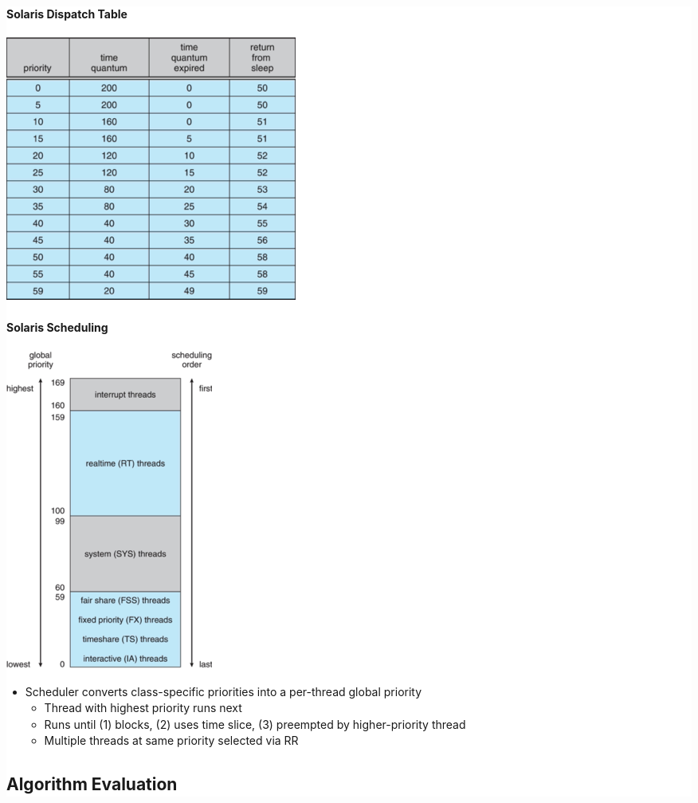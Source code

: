 #### Solaris Dispatch Table 

![alt text](image-32.png)

#### Solaris Scheduling

![alt text](image-33.png)

- Scheduler converts class-specific priorities into a per-thread global priority
  - Thread with highest priority runs next
  - Runs until (1) blocks, (2) uses time slice, (3) preempted by higher-priority thread
  - Multiple threads at same priority selected via RR

## Algorithm Evaluation
